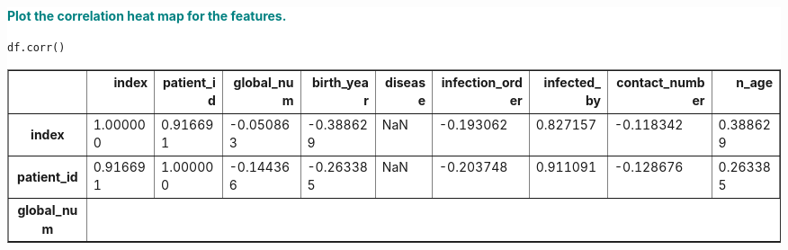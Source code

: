 

**<font color='teal'> Plot the correlation heat map for the features.</font>**


```python
df.corr()
```




<div>
<style scoped>
    .dataframe tbody tr th:only-of-type {
        vertical-align: middle;
    }

    .dataframe tbody tr th {
        vertical-align: top;
    }

    .dataframe thead th {
        text-align: right;
    }
</style>
<table border="1" class="dataframe">
  <thead>
    <tr style="text-align: right;">
      <th></th>
      <th>index</th>
      <th>patient_id</th>
      <th>global_num</th>
      <th>birth_year</th>
      <th>disease</th>
      <th>infection_order</th>
      <th>infected_by</th>
      <th>contact_number</th>
      <th>n_age</th>
    </tr>
  </thead>
  <tbody>
    <tr>
      <th>index</th>
      <td>1.000000</td>
      <td>0.916691</td>
      <td>-0.050863</td>
      <td>-0.388629</td>
      <td>NaN</td>
      <td>-0.193062</td>
      <td>0.827157</td>
      <td>-0.118342</td>
      <td>0.388629</td>
    </tr>
    <tr>
      <th>patient_id</th>
      <td>0.916691</td>
      <td>1.000000</td>
      <td>-0.144366</td>
      <td>-0.263385</td>
      <td>NaN</td>
      <td>-0.203748</td>
      <td>0.911091</td>
      <td>-0.128676</td>
      <td>0.263385</td>
    </tr>
    <tr>
      <th>global_num</th>